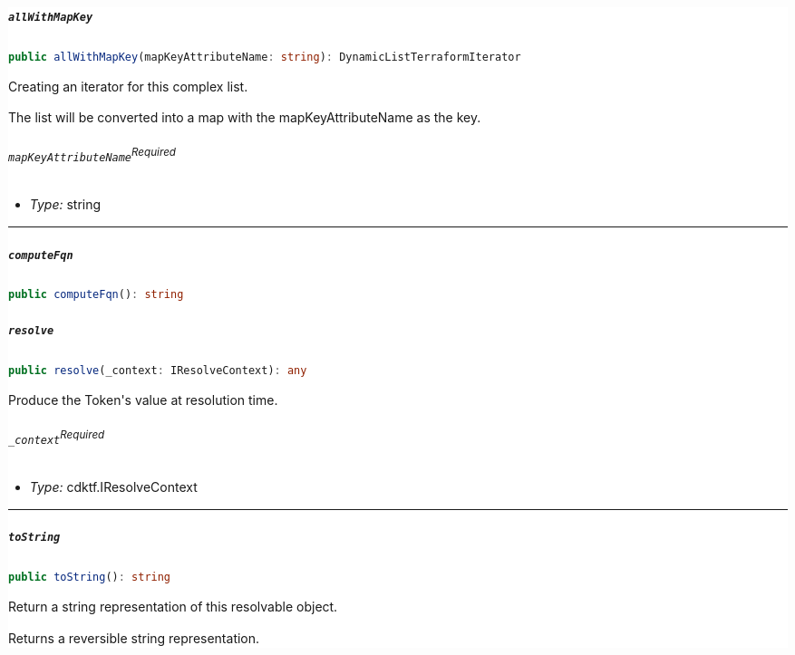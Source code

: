 ##### `allWithMapKey` <a name="allWithMapKey" id="@cdktf/provider-cloudflare.dataCloudflareQueue.DataCloudflareQueueConsumersList.allWithMapKey"></a>

```typescript
public allWithMapKey(mapKeyAttributeName: string): DynamicListTerraformIterator
```

Creating an iterator for this complex list.

The list will be converted into a map with the mapKeyAttributeName as the key.

###### `mapKeyAttributeName`<sup>Required</sup> <a name="mapKeyAttributeName" id="@cdktf/provider-cloudflare.dataCloudflareQueue.DataCloudflareQueueConsumersList.allWithMapKey.parameter.mapKeyAttributeName"></a>

- *Type:* string

---

##### `computeFqn` <a name="computeFqn" id="@cdktf/provider-cloudflare.dataCloudflareQueue.DataCloudflareQueueConsumersList.computeFqn"></a>

```typescript
public computeFqn(): string
```

##### `resolve` <a name="resolve" id="@cdktf/provider-cloudflare.dataCloudflareQueue.DataCloudflareQueueConsumersList.resolve"></a>

```typescript
public resolve(_context: IResolveContext): any
```

Produce the Token's value at resolution time.

###### `_context`<sup>Required</sup> <a name="_context" id="@cdktf/provider-cloudflare.dataCloudflareQueue.DataCloudflareQueueConsumersList.resolve.parameter._context"></a>

- *Type:* cdktf.IResolveContext

---

##### `toString` <a name="toString" id="@cdktf/provider-cloudflare.dataCloudflareQueue.DataCloudflareQueueConsumersList.toString"></a>

```typescript
public toString(): string
```

Return a string representation of this resolvable object.

Returns a reversible string representation.
